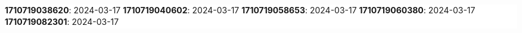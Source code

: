 **1710719038620**:  2024-03-17
**1710719040602**:  2024-03-17
**1710719058653**:  2024-03-17
**1710719060380**:  2024-03-17
**1710719082301**:  2024-03-17
